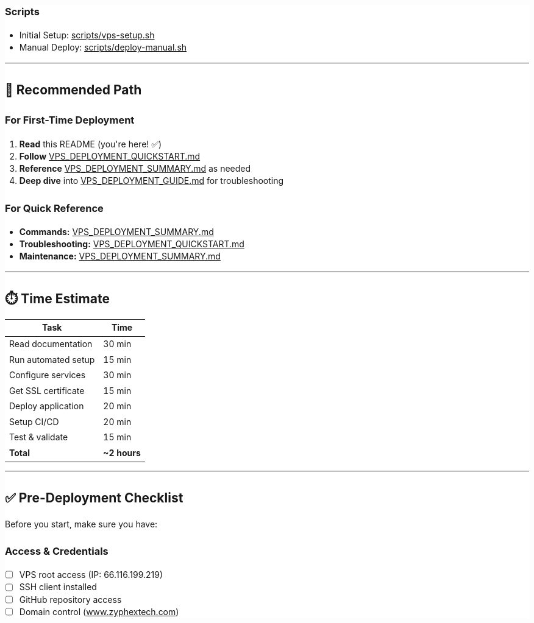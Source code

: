 ### Scripts
- Initial Setup: [scripts/vps-setup.sh](./scripts/vps-setup.sh)
- Manual Deploy: [scripts/deploy-manual.sh](./scripts/deploy-manual.sh)

---

## 🎯 Recommended Path

### For First-Time Deployment

1. **Read** this README (you're here! ✅)
2. **Follow** [VPS_DEPLOYMENT_QUICKSTART.md](./VPS_DEPLOYMENT_QUICKSTART.md)
3. **Reference** [VPS_DEPLOYMENT_SUMMARY.md](./VPS_DEPLOYMENT_SUMMARY.md) as needed
4. **Deep dive** into [VPS_DEPLOYMENT_GUIDE.md](./VPS_DEPLOYMENT_GUIDE.md) for troubleshooting

### For Quick Reference

- **Commands:** [VPS_DEPLOYMENT_SUMMARY.md](./VPS_DEPLOYMENT_SUMMARY.md#quick-commands-reference)
- **Troubleshooting:** [VPS_DEPLOYMENT_QUICKSTART.md](./VPS_DEPLOYMENT_QUICKSTART.md#troubleshooting)
- **Maintenance:** [VPS_DEPLOYMENT_SUMMARY.md](./VPS_DEPLOYMENT_SUMMARY.md#maintenance-tasks)

---

## ⏱️ Time Estimate

| Task | Time |
|------|------|
| Read documentation | 30 min |
| Run automated setup | 15 min |
| Configure services | 30 min |
| Get SSL certificate | 15 min |
| Deploy application | 20 min |
| Setup CI/CD | 20 min |
| Test & validate | 15 min |
| **Total** | **~2 hours** |

---

## ✅ Pre-Deployment Checklist

Before you start, make sure you have:

### Access & Credentials
- [ ] VPS root access (IP: 66.116.199.219)
- [ ] SSH client installed
- [ ] GitHub repository access
- [ ] Domain control (www.zyphextech.com)
